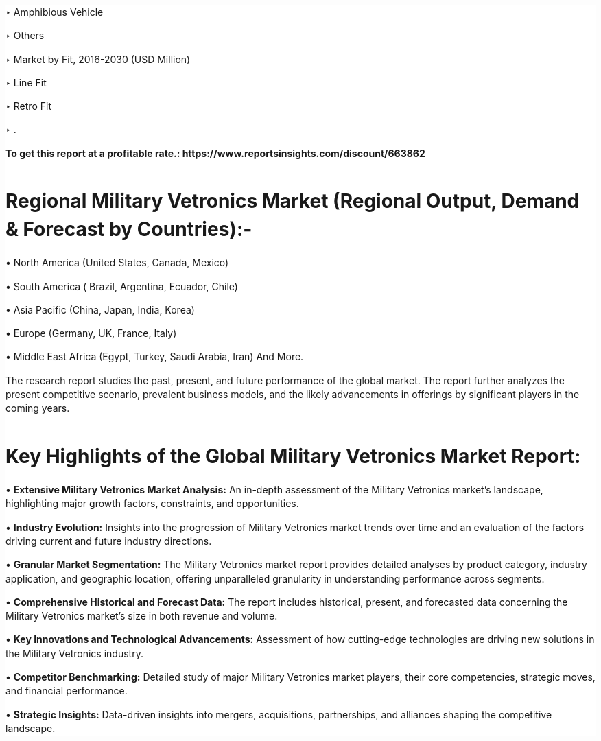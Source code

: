 ‣ Amphibious Vehicle

‣ Others

‣ Market by Fit, 2016-2030 (USD Million)

‣ Line Fit

‣ Retro Fit

‣ .

<strong>To get this report at a profitable rate.: <a href=https://www.reportsinsights.com/discount/663862>https://www.reportsinsights.com/discount/663862</a></strong></font>

# <strong>Regional Military Vetronics Market (Regional Output, Demand &amp; Forecast by Countries):-</strong>

• North America (United States, Canada, Mexico)

• South America ( Brazil, Argentina, Ecuador, Chile)

• Asia Pacific (China, Japan, India, Korea)

• Europe (Germany, UK, France, Italy)

• Middle East Africa (Egypt, Turkey, Saudi Arabia, Iran) And More.

The research report studies the past, present, and future performance of the global market. The report further analyzes the present competitive scenario, prevalent business models, and the likely advancements in offerings by significant players in the coming years.

# <strong>Key Highlights of the Global Military Vetronics Market Report:</strong>

• <strong>Extensive Military Vetronics Market Analysis:</strong> An in-depth assessment of the Military Vetronics market’s landscape, highlighting major growth factors, constraints, and opportunities.

• <strong>Industry Evolution:</strong> Insights into the progression of Military Vetronics market trends over time and an evaluation of the factors driving current and future industry directions.

• <strong>Granular Market Segmentation:</strong> The Military Vetronics market report provides detailed analyses by product category, industry application, and geographic location, offering unparalleled granularity in understanding performance across segments.

• <strong>Comprehensive Historical and Forecast Data:</strong> The report includes historical, present, and forecasted data concerning the Military Vetronics market’s size in both revenue and volume.

• <strong>Key Innovations and Technological Advancements:</strong> Assessment of how cutting-edge technologies are driving new solutions in the Military Vetronics industry.

• <strong>Competitor Benchmarking:</strong> Detailed study of major Military Vetronics market players, their core competencies, strategic moves, and financial performance.

• <strong>Strategic Insights:</strong> Data-driven insights into mergers, acquisitions, partnerships, and alliances shaping the competitive landscape.
